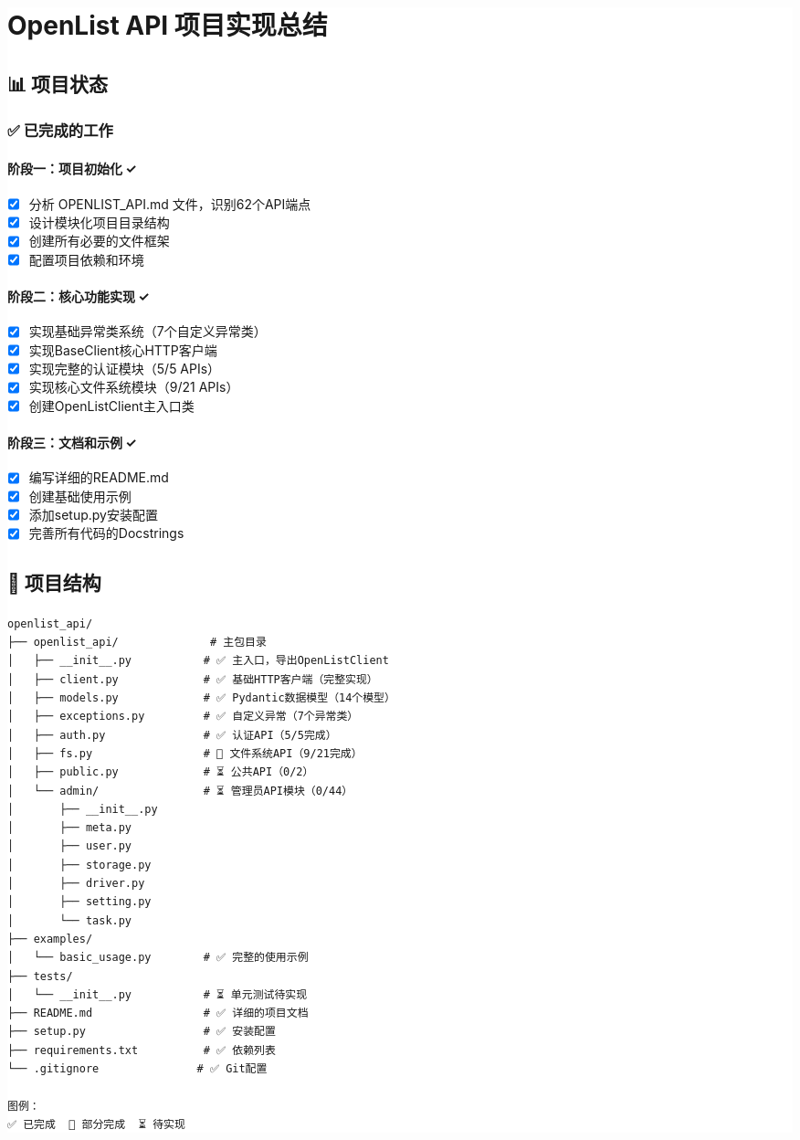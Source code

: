 # OpenList API 项目实现总结

## 📊 项目状态

### ✅ 已完成的工作

#### 阶段一：项目初始化 ✓
- [x] 分析 OPENLIST_API.md 文件，识别62个API端点
- [x] 设计模块化项目目录结构
- [x] 创建所有必要的文件框架
- [x] 配置项目依赖和环境

#### 阶段二：核心功能实现 ✓
- [x] 实现基础异常类系统（7个自定义异常类）
- [x] 实现BaseClient核心HTTP客户端
- [x] 实现完整的认证模块（5/5 APIs）
- [x] 实现核心文件系统模块（9/21 APIs）
- [x] 创建OpenListClient主入口类

#### 阶段三：文档和示例 ✓
- [x] 编写详细的README.md
- [x] 创建基础使用示例
- [x] 添加setup.py安装配置
- [x] 完善所有代码的Docstrings

## 📁 项目结构

```
openlist_api/
├── openlist_api/              # 主包目录
│   ├── __init__.py           # ✅ 主入口，导出OpenListClient
│   ├── client.py             # ✅ 基础HTTP客户端（完整实现）
│   ├── models.py             # ✅ Pydantic数据模型（14个模型）
│   ├── exceptions.py         # ✅ 自定义异常（7个异常类）
│   ├── auth.py               # ✅ 认证API（5/5完成）
│   ├── fs.py                 # 🚧 文件系统API（9/21完成）
│   ├── public.py             # ⏳ 公共API（0/2）
│   └── admin/                # ⏳ 管理员API模块（0/44）
│       ├── __init__.py
│       ├── meta.py
│       ├── user.py
│       ├── storage.py
│       ├── driver.py
│       ├── setting.py
│       └── task.py
├── examples/
│   └── basic_usage.py        # ✅ 完整的使用示例
├── tests/
│   └── __init__.py           # ⏳ 单元测试待实现
├── README.md                 # ✅ 详细的项目文档
├── setup.py                  # ✅ 安装配置
├── requirements.txt          # ✅ 依赖列表
└── .gitignore               # ✅ Git配置

图例：
✅ 已完成  🚧 部分完成  ⏳ 待实现
```
